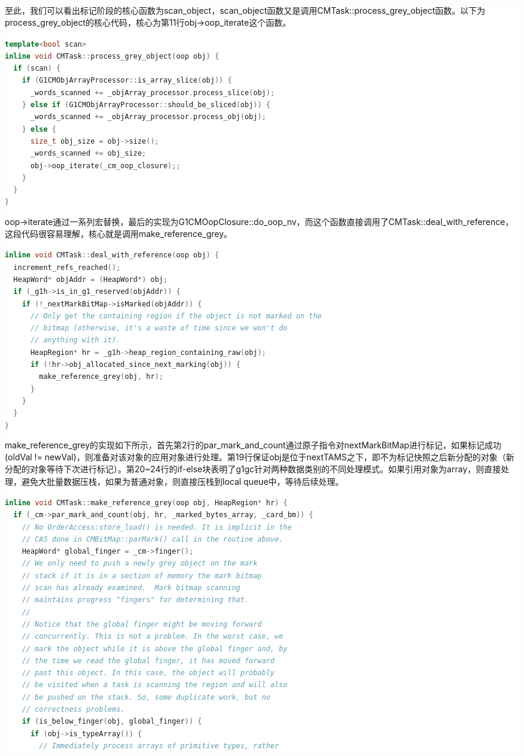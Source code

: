 至此，我们可以看出标记阶段的核心函数为scan_object，scan_object函数又是调用CMTask::process_grey_object函数。以下为process_grey_object的核心代码，核心为第11行obj->oop_iterate这个函数。

```c++ {.line-numbers}
template<bool scan>
inline void CMTask::process_grey_object(oop obj) {
  if (scan) {
    if (G1CMObjArrayProcessor::is_array_slice(obj)) {
      _words_scanned += _objArray_processor.process_slice(obj);
    } else if (G1CMObjArrayProcessor::should_be_sliced(obj)) {
      _words_scanned += _objArray_processor.process_obj(obj);
    } else {
      size_t obj_size = obj->size();
      _words_scanned += obj_size;
      obj->oop_iterate(_cm_oop_closure);;
    }
  }
}
```

oop->iterate通过一系列宏替换，最后的实现为G1CMOopClosure::do_oop_nv，而这个函数直接调用了CMTask::deal_with_reference，这段代码很容易理解，核心就是调用make_reference_grey。

```c++ {.line-numbers}
inline void CMTask::deal_with_reference(oop obj) {
  increment_refs_reached();
  HeapWord* objAddr = (HeapWord*) obj;
  if (_g1h->is_in_g1_reserved(objAddr)) {
    if (!_nextMarkBitMap->isMarked(objAddr)) {
      // Only get the containing region if the object is not marked on the
      // bitmap (otherwise, it's a waste of time since we won't do
      // anything with it).
      HeapRegion* hr = _g1h->heap_region_containing_raw(obj);
      if (!hr->obj_allocated_since_next_marking(obj)) {
        make_reference_grey(obj, hr);
      }
    }
  }
}
```

make_reference_grey的实现如下所示，首先第2行的par_mark_and_count通过原子指令对nextMarkBitMap进行标记，如果标记成功(oldVal != newVal)，则准备对该对象的应用对象进行处理。第19行保证obj是位于nextTAMS之下，即不为标记快照之后新分配的对象（新分配的对象等待下次进行标记）。第20~24行的if-else块表明了g1gc针对两种数据类别的不同处理模式。如果引用对象为array，则直接处理，避免大批量数据压栈，如果为普通对象，则直接压栈到local queue中，等待后续处理。

```c++ {.line-numbers}
inline void CMTask::make_reference_grey(oop obj, HeapRegion* hr) {
  if (_cm->par_mark_and_count(obj, hr, _marked_bytes_array, _card_bm)) {
    // No OrderAccess:store_load() is needed. It is implicit in the
    // CAS done in CMBitMap::parMark() call in the routine above.
    HeapWord* global_finger = _cm->finger();
    // We only need to push a newly grey object on the mark
    // stack if it is in a section of memory the mark bitmap
    // scan has already examined.  Mark bitmap scanning
    // maintains progress "fingers" for determining that.
    //
    // Notice that the global finger might be moving forward
    // concurrently. This is not a problem. In the worst case, we
    // mark the object while it is above the global finger and, by
    // the time we read the global finger, it has moved forward
    // past this object. In this case, the object will probably
    // be visited when a task is scanning the region and will also
    // be pushed on the stack. So, some duplicate work, but no
    // correctness problems.
    if (is_below_finger(obj, global_finger)) {
      if (obj->is_typeArray()) {
        // Immediately process arrays of primitive types, rather
```